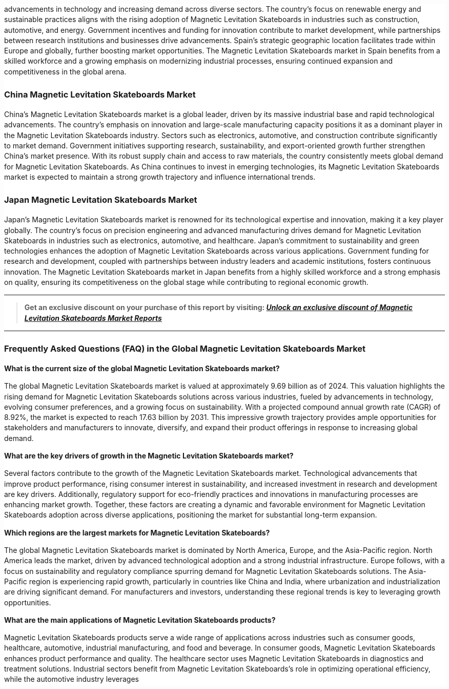 advancements in technology and increasing demand across diverse sectors. The country&rsquo;s focus on renewable energy and sustainable practices aligns with the rising adoption of Magnetic Levitation Skateboards in industries such as construction, automotive, and energy. Government incentives and funding for innovation contribute to market development, while partnerships between research institutions and businesses drive advancements. Spain&rsquo;s strategic geographic location facilitates trade within Europe and globally, further boosting market opportunities. The Magnetic Levitation Skateboards market in Spain benefits from a skilled workforce and a growing emphasis on modernizing industrial processes, ensuring continued expansion and competitiveness in the global arena.</p><h3>China Magnetic Levitation Skateboards Market</h3><p>China&rsquo;s Magnetic Levitation Skateboards market is a global leader, driven by its massive industrial base and rapid technological advancements. The country&rsquo;s emphasis on innovation and large-scale manufacturing capacity positions it as a dominant player in the Magnetic Levitation Skateboards industry. Sectors such as electronics, automotive, and construction contribute significantly to market demand. Government initiatives supporting research, sustainability, and export-oriented growth further strengthen China&rsquo;s market presence. With its robust supply chain and access to raw materials, the country consistently meets global demand for Magnetic Levitation Skateboards. As China continues to invest in emerging technologies, its Magnetic Levitation Skateboards market is expected to maintain a strong growth trajectory and influence international trends.</p><h3>Japan Magnetic Levitation Skateboards Market</h3><p>Japan&rsquo;s Magnetic Levitation Skateboards market is renowned for its technological expertise and innovation, making it a key player globally. The country&rsquo;s focus on precision engineering and advanced manufacturing drives demand for Magnetic Levitation Skateboards in industries such as electronics, automotive, and healthcare. Japan&rsquo;s commitment to sustainability and green technologies enhances the adoption of Magnetic Levitation Skateboards across various applications. Government funding for research and development, coupled with partnerships between industry leaders and academic institutions, fosters continuous innovation. The Magnetic Levitation Skateboards market in Japan benefits from a highly skilled workforce and a strong emphasis on quality, ensuring its competitiveness on the global stage while contributing to regional economic growth.</p><hr /><blockquote><p><strong>Get an exclusive discount on your purchase of this report by visiting: <em><a href="://marketresearchpulse.com/ask-for-discount/26130?utm_source=Github&amp;utm_medium=021">Unlock an exclusive discount of Magnetic Levitation Skateboards Market Reports</a></em>&nbsp;</strong></p></blockquote><hr /><h3>Frequently Asked Questions (FAQ) in the Global Magnetic Levitation Skateboards Market</h3><p><strong>What is the current size of the global Magnetic Levitation Skateboards market?</strong></p><p>The global Magnetic Levitation Skateboards market is valued at approximately 9.69 billion as of 2024. This valuation highlights the rising demand for Magnetic Levitation Skateboards solutions across various industries, fueled by advancements in technology, evolving consumer preferences, and a growing focus on sustainability. With a projected compound annual growth rate (CAGR) of 8.92%, the market is expected to reach 17.63 billion by 2031. This impressive growth trajectory provides ample opportunities for stakeholders and manufacturers to innovate, diversify, and expand their product offerings in response to increasing global demand.</p><p><strong>What are the key drivers of growth in the Magnetic Levitation Skateboards market?</strong></p><p>Several factors contribute to the growth of the Magnetic Levitation Skateboards market. Technological advancements that improve product performance, rising consumer interest in sustainability, and increased investment in research and development are key drivers. Additionally, regulatory support for eco-friendly practices and innovations in manufacturing processes are enhancing market growth. Together, these factors are creating a dynamic and favorable environment for Magnetic Levitation Skateboards adoption across diverse applications, positioning the market for substantial long-term expansion.</p><p><strong>Which regions are the largest markets for Magnetic Levitation Skateboards?</strong></p><p>The global Magnetic Levitation Skateboards market is dominated by North America, Europe, and the Asia-Pacific region. North America leads the market, driven by advanced technological adoption and a strong industrial infrastructure. Europe follows, with a focus on sustainability and regulatory compliance spurring demand for Magnetic Levitation Skateboards solutions. The Asia-Pacific region is experiencing rapid growth, particularly in countries like China and India, where urbanization and industrialization are driving significant demand. For manufacturers and investors, understanding these regional trends is key to leveraging growth opportunities.</p><p><strong>What are the main applications of Magnetic Levitation Skateboards products?</strong></p><p>Magnetic Levitation Skateboards products serve a wide range of applications across industries such as consumer goods, healthcare, automotive, industrial manufacturing, and food and beverage. In consumer goods, Magnetic Levitation Skateboards enhances product performance and quality. The healthcare sector uses Magnetic Levitation Skateboards in diagnostics and treatment solutions. Industrial sectors benefit from Magnetic Levitation Skateboards&rsquo;s role in optimizing operational efficiency, while the automotive industry leverages